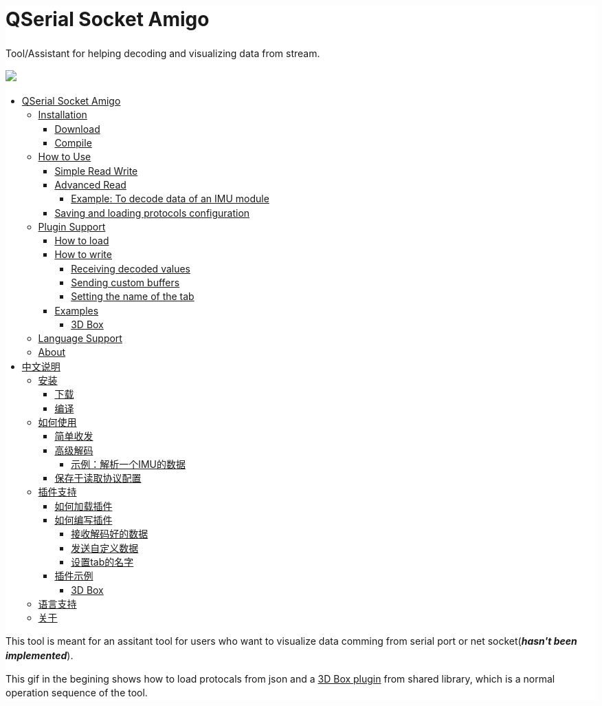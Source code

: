 # QSerial Socket Amigo

Tool/Assistant for helping decoding and visualizing data from stream.

![](doc/images/Load&#32;Protocal&#32;and&#32;3DBox.gif)

- [QSerial Socket Amigo](#qserial-socket-amigo)
  - [Installation](#installation)
    - [Download](#download)
    - [Compile](#compile)
  - [How to Use](#how-to-use)
    - [Simple Read Write](#simple-read-write)
    - [Advanced Read](#advanced-read)
      - [Example: To decode data of an IMU module](#example-to-decode-data-of-an-imu-module)
    - [Saving and loading protocols configuration](#saving-and-loading-protocols-configuration)
  - [Plugin Support](#plugin-support)
    - [How to load](#how-to-load)
    - [How to write](#how-to-write)
      - [Receiving decoded values](#receiving-decoded-values)
      - [Sending custom buffers](#sending-custom-buffers)
      - [Setting the name of the tab](#setting-the-name-of-the-tab)
    - [Examples](#examples)
      - [3D Box](#3d-box)
  - [Language Support](#language-support)
  - [About](#about)
- [中文说明](#%e4%b8%ad%e6%96%87%e8%af%b4%e6%98%8e)
  - [安装](#%e5%ae%89%e8%a3%85)
    - [下载](#%e4%b8%8b%e8%bd%bd)
    - [编译](#%e7%bc%96%e8%af%91)
  - [如何使用](#%e5%a6%82%e4%bd%95%e4%bd%bf%e7%94%a8)
    - [简单收发](#%e7%ae%80%e5%8d%95%e6%94%b6%e5%8f%91)
    - [高级解码](#%e9%ab%98%e7%ba%a7%e8%a7%a3%e7%a0%81)
      - [示例：解析一个IMU的数据](#%e7%a4%ba%e4%be%8b%e8%a7%a3%e6%9e%90%e4%b8%80%e4%b8%aaimu%e7%9a%84%e6%95%b0%e6%8d%ae)
    - [保存于读取协议配置](#%e4%bf%9d%e5%ad%98%e4%ba%8e%e8%af%bb%e5%8f%96%e5%8d%8f%e8%ae%ae%e9%85%8d%e7%bd%ae)
  - [插件支持](#%e6%8f%92%e4%bb%b6%e6%94%af%e6%8c%81)
    - [如何加载插件](#%e5%a6%82%e4%bd%95%e5%8a%a0%e8%bd%bd%e6%8f%92%e4%bb%b6)
    - [如何编写插件](#%e5%a6%82%e4%bd%95%e7%bc%96%e5%86%99%e6%8f%92%e4%bb%b6)
      - [接收解码好的数据](#%e6%8e%a5%e6%94%b6%e8%a7%a3%e7%a0%81%e5%a5%bd%e7%9a%84%e6%95%b0%e6%8d%ae)
      - [发送自定义数据](#%e5%8f%91%e9%80%81%e8%87%aa%e5%ae%9a%e4%b9%89%e6%95%b0%e6%8d%ae)
      - [设置tab的名字](#%e8%ae%be%e7%bd%aetab%e7%9a%84%e5%90%8d%e5%ad%97)
    - [插件示例](#%e6%8f%92%e4%bb%b6%e7%a4%ba%e4%be%8b)
      - [3D Box](#3d-box-1)
  - [语言支持](#%e8%af%ad%e8%a8%80%e6%94%af%e6%8c%81)
  - [关于](#%e5%85%b3%e4%ba%8e)

This tool is meant for an assitant tool for users who want to visualize data comming from serial port or net socket(***hasn't been implemented***).

This gif in the begining shows how to load protocals from json and a [3D Box plugin](https://github.com/QAmigo/3DBox) from shared library, which is a normal operation sequence of the tool.
